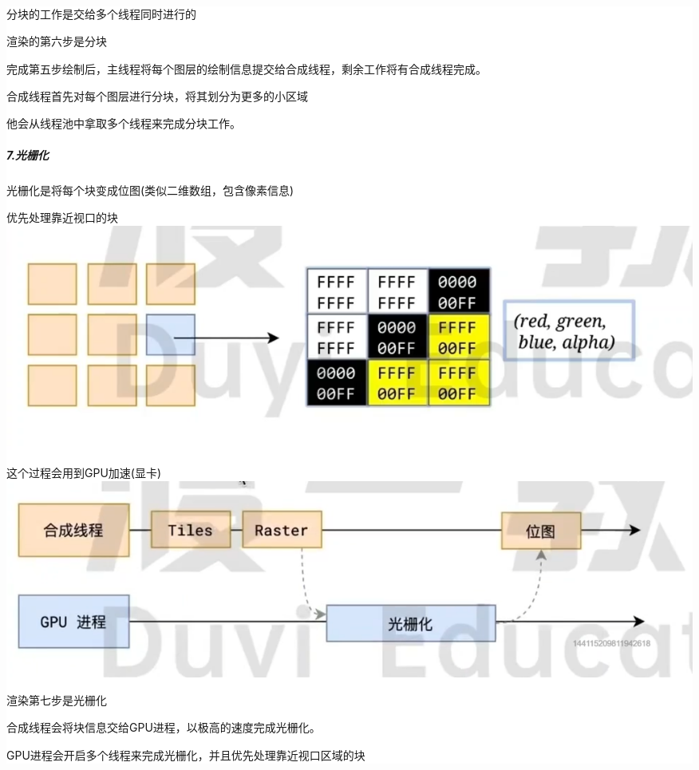 分块的工作是交给多个线程同时进行的

渲染的第六步是分块

完成第五步绘制后，主线程将每个图层的绘制信息提交给合成线程，剩余工作将有合成线程完成。

合成线程首先对每个图层进行分块，将其划分为更多的小区域

他会从线程池中拿取多个线程来完成分块工作。

##### 7.光栅化

光栅化是将每个块变成位图(类似二维数组，包含像素信息)

优先处理靠近视口的块
<br/>
<img src='../../picture/浏览器渲染原理-光栅化.jpg'/>

这个过程会用到GPU加速(显卡)
<br/>
<img src='../../picture/浏览器渲染原理-光栅化-GPU.jpg'/>


渲染第七步是光栅化

合成线程会将块信息交给GPU进程，以极高的速度完成光栅化。

GPU进程会开启多个线程来完成光栅化，并且优先处理靠近视口区域的块
